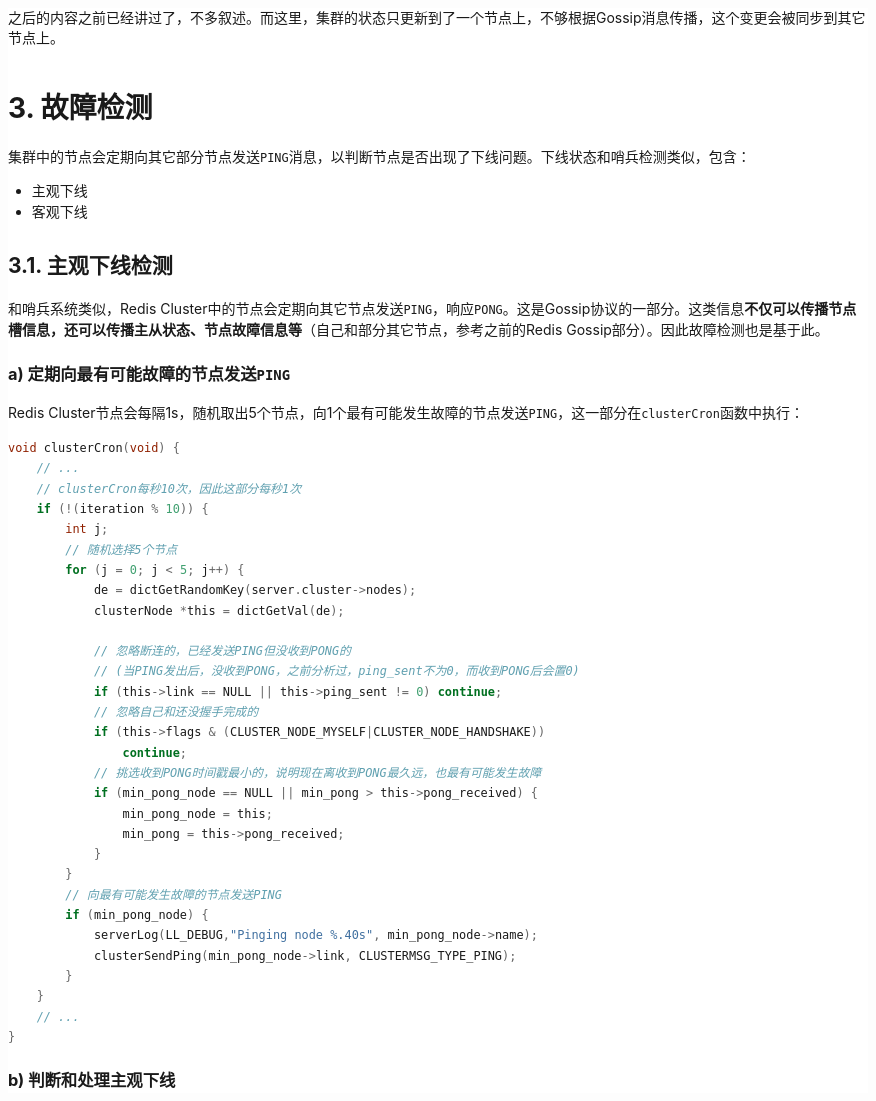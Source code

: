 之后的内容之前已经讲过了，不多叙述。而这里，集群的状态只更新到了一个节点上，不够根据Gossip消息传播，这个变更会被同步到其它节点上。

# 3. 故障检测

集群中的节点会定期向其它部分节点发送`PING`消息，以判断节点是否出现了下线问题。下线状态和哨兵检测类似，包含：

- 主观下线
- 客观下线

## 3.1. 主观下线检测

和哨兵系统类似，Redis Cluster中的节点会定期向其它节点发送`PING`，响应`PONG`。这是Gossip协议的一部分。这类信息**不仅可以传播节点槽信息，还可以传播主从状态、节点故障信息等**（自己和部分其它节点，参考之前的Redis Gossip部分）。因此故障检测也是基于此。

### a) 定期向最有可能故障的节点发送`PING`

Redis Cluster节点会每隔1s，随机取出5个节点，向1个最有可能发生故障的节点发送`PING`，这一部分在`clusterCron`函数中执行：

```C
void clusterCron(void) {
    // ...
    // clusterCron每秒10次，因此这部分每秒1次
    if (!(iteration % 10)) {
        int j;
        // 随机选择5个节点
        for (j = 0; j < 5; j++) {
            de = dictGetRandomKey(server.cluster->nodes);
            clusterNode *this = dictGetVal(de);

            // 忽略断连的，已经发送PING但没收到PONG的
            // (当PING发出后，没收到PONG，之前分析过，ping_sent不为0，而收到PONG后会置0)
            if (this->link == NULL || this->ping_sent != 0) continue;
            // 忽略自己和还没握手完成的
            if (this->flags & (CLUSTER_NODE_MYSELF|CLUSTER_NODE_HANDSHAKE))
                continue;
            // 挑选收到PONG时间戳最小的，说明现在离收到PONG最久远，也最有可能发生故障
            if (min_pong_node == NULL || min_pong > this->pong_received) {
                min_pong_node = this;
                min_pong = this->pong_received;
            }
        }
        // 向最有可能发生故障的节点发送PING
        if (min_pong_node) {
            serverLog(LL_DEBUG,"Pinging node %.40s", min_pong_node->name);
            clusterSendPing(min_pong_node->link, CLUSTERMSG_TYPE_PING);
        }
    }
    // ...
}
```

### b) 判断和处理主观下线
